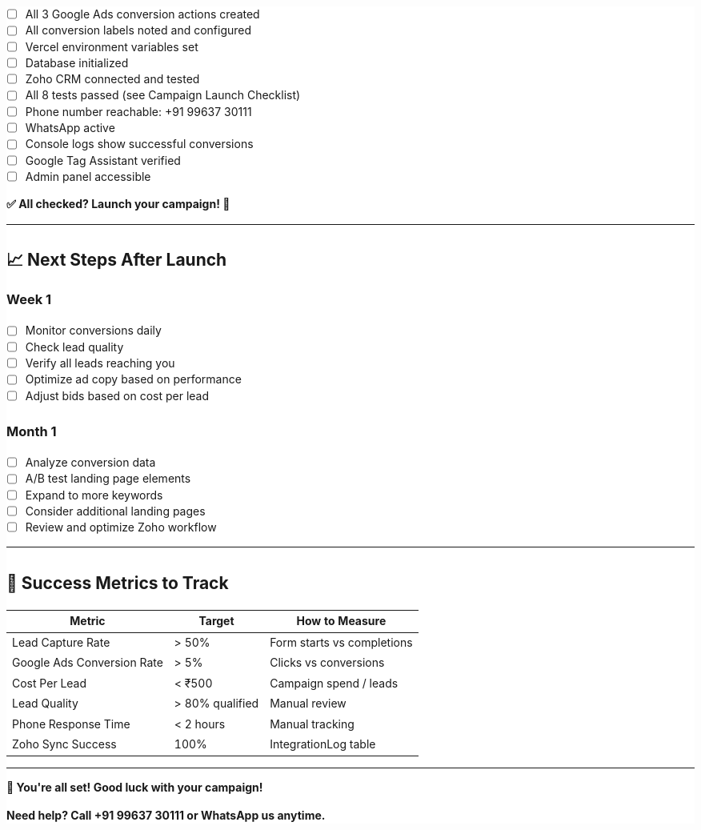 - [ ] All 3 Google Ads conversion actions created
- [ ] All conversion labels noted and configured
- [ ] Vercel environment variables set
- [ ] Database initialized
- [ ] Zoho CRM connected and tested
- [ ] All 8 tests passed (see Campaign Launch Checklist)
- [ ] Phone number reachable: +91 99637 30111
- [ ] WhatsApp active
- [ ] Console logs show successful conversions
- [ ] Google Tag Assistant verified
- [ ] Admin panel accessible

**✅ All checked? Launch your campaign! 🚀**

---

## 📈 Next Steps After Launch

### Week 1

- [ ] Monitor conversions daily
- [ ] Check lead quality
- [ ] Verify all leads reaching you
- [ ] Optimize ad copy based on performance
- [ ] Adjust bids based on cost per lead

### Month 1

- [ ] Analyze conversion data
- [ ] A/B test landing page elements
- [ ] Expand to more keywords
- [ ] Consider additional landing pages
- [ ] Review and optimize Zoho workflow

---

## 🎯 Success Metrics to Track

| Metric | Target | How to Measure |
|--------|--------|----------------|
| Lead Capture Rate | > 50% | Form starts vs completions |
| Google Ads Conversion Rate | > 5% | Clicks vs conversions |
| Cost Per Lead | < ₹500 | Campaign spend / leads |
| Lead Quality | > 80% qualified | Manual review |
| Phone Response Time | < 2 hours | Manual tracking |
| Zoho Sync Success | 100% | IntegrationLog table |

---

**🎉 You're all set! Good luck with your campaign!**

**Need help? Call +91 99637 30111 or WhatsApp us anytime.**